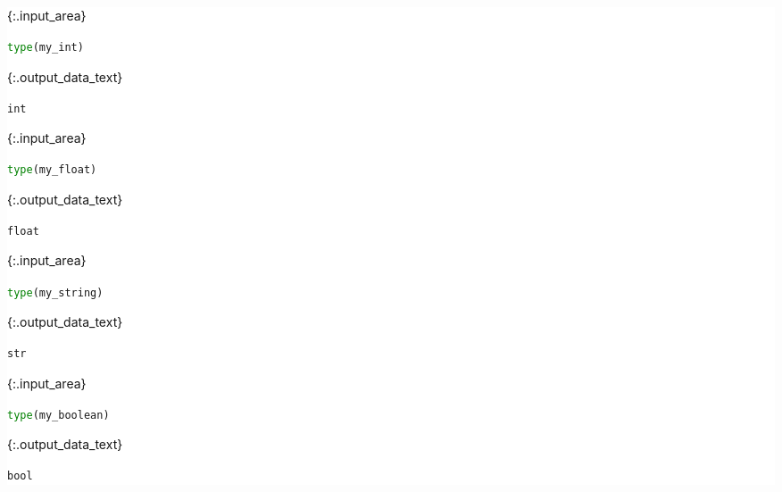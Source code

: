 

{:.input_area}
```python
type(my_int)
```





{:.output_data_text}
```
int
```





{:.input_area}
```python
type(my_float)
```





{:.output_data_text}
```
float
```





{:.input_area}
```python
type(my_string)
```





{:.output_data_text}
```
str
```





{:.input_area}
```python
type(my_boolean)
```





{:.output_data_text}
```
bool
```


